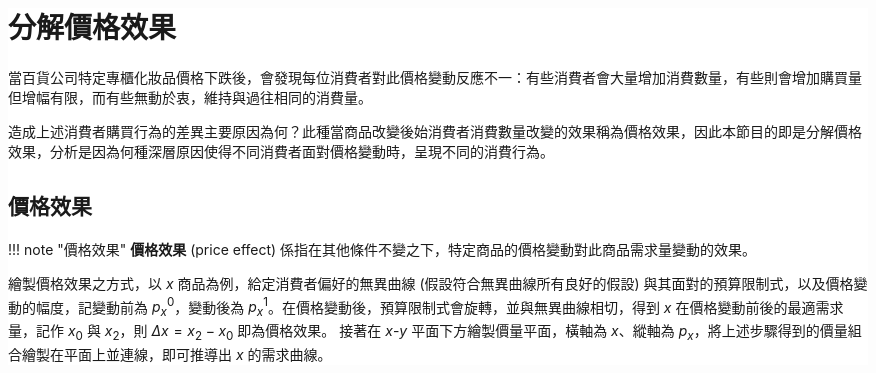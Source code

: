 # 分解價格效果

當百貨公司特定專櫃化妝品價格下跌後，會發現每位消費者對此價格變動反應不一：有些消費者會大量增加消費數量，有些則會增加購買量但增幅有限，而有些無動於衷，維持與過往相同的消費量。

造成上述消費者購買行為的差異主要原因為何？此種當商品改變後始消費者消費數量改變的效果稱為價格效果，因此本節目的即是分解價格效果，分析是因為何種深層原因使得不同消費者面對價格變動時，呈現不同的消費行為。

## 價格效果

!!! note "價格效果"
    **價格效果** (price effect) 係指在其他條件不變之下，特定商品的價格變動對此商品需求量變動的效果。

繪製價格效果之方式，以 $x$ 商品為例，給定消費者偏好的無異曲線 (假設符合無異曲線所有良好的假設) 與其面對的預算限制式，以及價格變動的幅度，記變動前為 $p_{x}^{0}$，變動後為 $p_{x}^{1}$。在價格變動後，預算限制式會旋轉，並與無異曲線相切，得到 $x$ 在價格變動前後的最適需求量，記作 $x_{0}$ 與 $x_{2}$，則 $\Delta x = x_{2} - x_{0}$ 即為價格效果。
接著在 $x$-$y$ 平面下方繪製價量平面，橫軸為 $x$、縱軸為 $p_{x}$，將上述步驟得到的價量組合繪製在平面上並連線，即可推導出 $x$ 的需求曲線。
